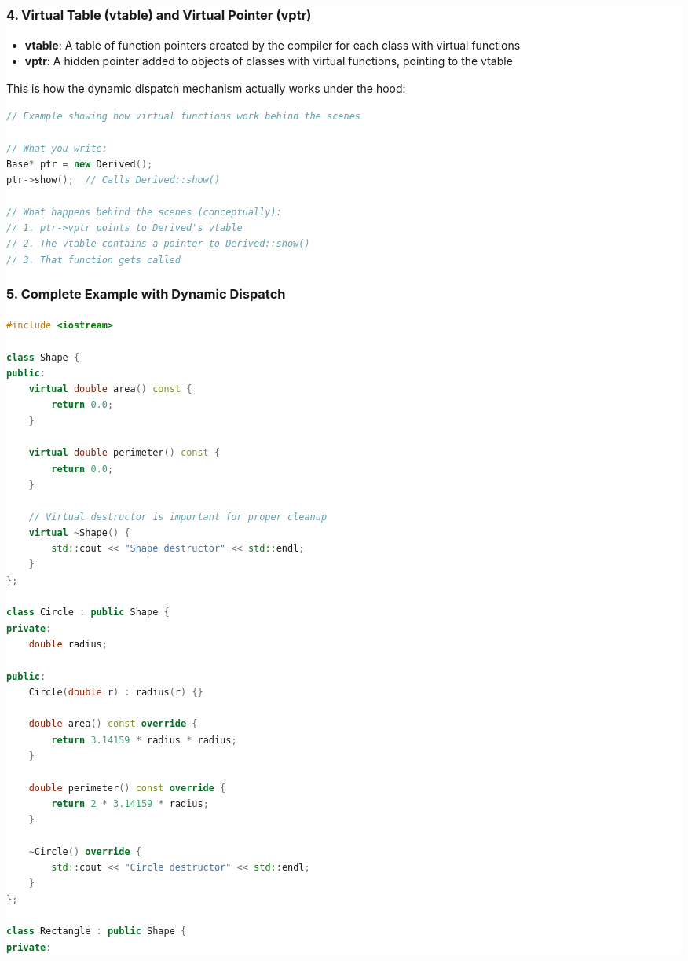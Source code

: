 ### 4. Virtual Table (vtable) and Virtual Pointer (vptr)

- **vtable**: A table of function pointers created by the compiler for each class with virtual functions
- **vptr**: A hidden pointer added to objects of classes with virtual functions, pointing to the vtable

This is how the dynamic dispatch mechanism actually works under the hood:

```cpp
// Example showing how virtual functions work behind the scenes

// What you write:
Base* ptr = new Derived();
ptr->show();  // Calls Derived::show()

// What happens behind the scenes (conceptually):
// 1. ptr->vptr points to Derived's vtable
// 2. The vtable contains a pointer to Derived::show()
// 3. That function gets called
```

### 5. Complete Example with Dynamic Dispatch

```cpp
#include <iostream>

class Shape {
public:
    virtual double area() const {
        return 0.0;
    }
    
    virtual double perimeter() const {
        return 0.0;
    }
    
    // Virtual destructor is important for proper cleanup
    virtual ~Shape() {
        std::cout << "Shape destructor" << std::endl;
    }
};

class Circle : public Shape {
private:
    double radius;
    
public:
    Circle(double r) : radius(r) {}
    
    double area() const override {
        return 3.14159 * radius * radius;
    }
    
    double perimeter() const override {
        return 2 * 3.14159 * radius;
    }
    
    ~Circle() override {
        std::cout << "Circle destructor" << std::endl;
    }
};

class Rectangle : public Shape {
private:
```